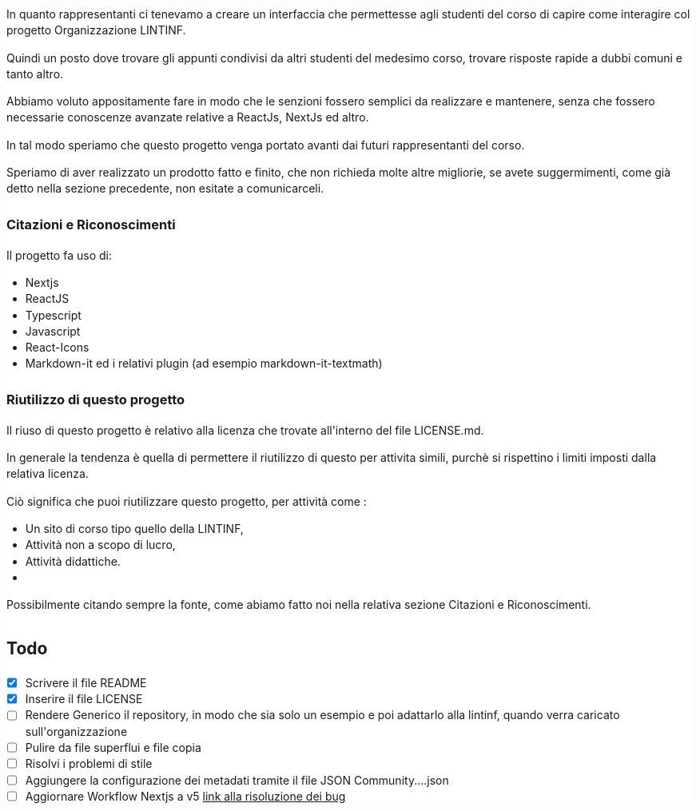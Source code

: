 In quanto rappresentanti ci tenevamo a creare un interfaccia che permettesse agli studenti del corso di capire come interagire col progetto Organizzazione LINTINF.

Quindi un posto dove trovare gli appunti condivisi da altri studenti del medesimo corso, trovare risposte rapide a dubbi comuni e tanto altro.

Abbiamo voluto appositamente fare in modo che le senzioni fossero semplici da realizzare e mantenere, senza che fossero necessarie conoscenze avanzate relative a ReactJs, NextJs ed altro. 

In tal modo speriamo che questo progetto venga portato avanti dai futuri rappresentanti del corso.

Speriamo di aver realizzato un prodotto fatto e finito, che non richieda molte altre migliorie, se avete suggermimenti, come già detto nella sezione precedente, non esitate a comunicarceli.

### Citazioni e Riconoscimenti
Il progetto fa uso di:
- Nextjs
- ReactJS
- Typescript
- Javascript
- React-Icons
- Markdown-it ed i relativi plugin (ad esempio markdown-it-textmath)
### Riutilizzo di questo progetto
Il riuso di questo progetto è relativo alla licenza che trovate all'interno del file LICENSE.md.

In generale la tendenza è quella di permettere il riutilizzo di questo per attivita simili, purchè si rispettino i limiti imposti dalla relativa licenza.

Ciò significa che puoi riutilizzare questo progetto, per  attività come :
- Un sito di corso tipo quello della LINTINF,
- Attività non a scopo di lucro,
- Attività didattiche.
- 
Possibilmente citando sempre la fonte, come abiamo fatto noi nella relativa sezione Citazioni e Riconoscimenti.


## Todo
- [x] Scrivere il file README
- [x] Inserire il file LICENSE
- [ ] Rendere Generico il repository, in modo che sia solo un esempio e poi adattarlo alla lintinf, quando verra caricato sull'organizzazione
- [ ] Pulire da file superflui e file copia
- [ ] Risolvi i problemi di stile
- [ ] Aggiungere la configurazione dei metadati tramite il file JSON Community....json 
- [ ] Aggiornare Workflow Nextjs a v5 [link alla risoluzione dei bug](https://github.com/actions/starter-workflows/pull/2354)